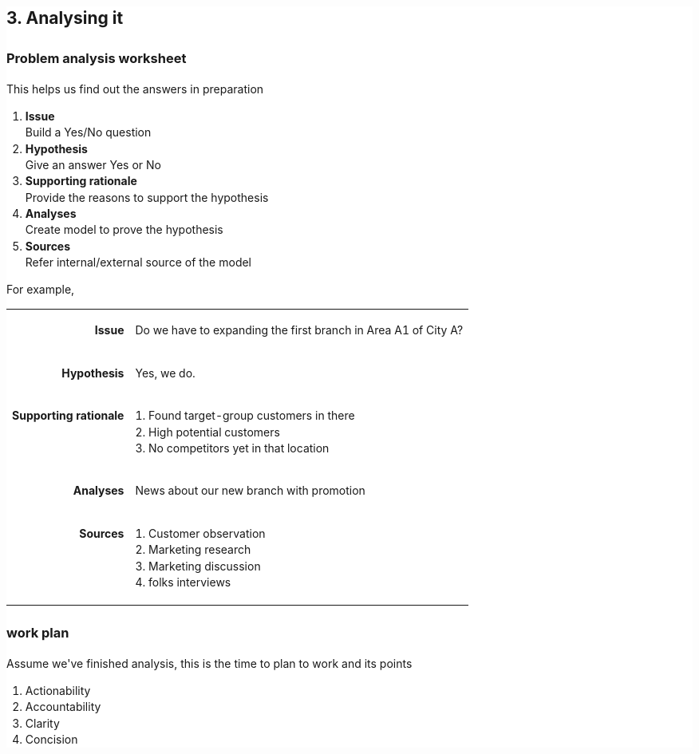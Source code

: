 
## 3. Analysing it

### Problem analysis worksheet

This helps us find out the answers in preparation

1. **Issue**  
  Build a Yes/No question
1. **Hypothesis**  
  Give an answer Yes or No
1. **Supporting rationale**  
  Provide the reasons to support the hypothesis
1. **Analyses**  
  Create model to prove the hypothesis
1. **Sources**  
  Refer internal/external source of the model

For example,

<table>
  <tr>
    <td style="text-align:right"><p><strong>Issue</strong></p></td>
    <td><p>Do we have to expanding the first branch in Area A1 of City A?</p></td>
  </tr>
  <tr>
    <td style="text-align:right"><p><strong>Hypothesis</strong></p></td>
    <td><p>Yes, we do.</p></td>
  </tr>
  <tr>
    <td style="text-align:right"><p><strong>Supporting rationale</strong></p></td>
    <td><p>1. Found target-group customers in there<br>2. High potential customers<br>3. No competitors yet in that location</p></td>
  </tr>
  <tr>
    <td style="text-align:right"><p><strong>Analyses</strong></p></td>
    <td><p>News about our new branch with promotion</p></td>
  </tr>
  <tr>
    <td style="text-align:right"><p><strong>Sources</strong></p></td>
    <td><p>1. Customer observation<br>2. Marketing research<br>3. Marketing discussion<br>4. folks interviews</p></td>
  </tr>
</table>

### work plan

Assume we've finished analysis, this is the time to plan to work and its points

1. Actionability
1. Accountability
1. Clarity
1. Concision
